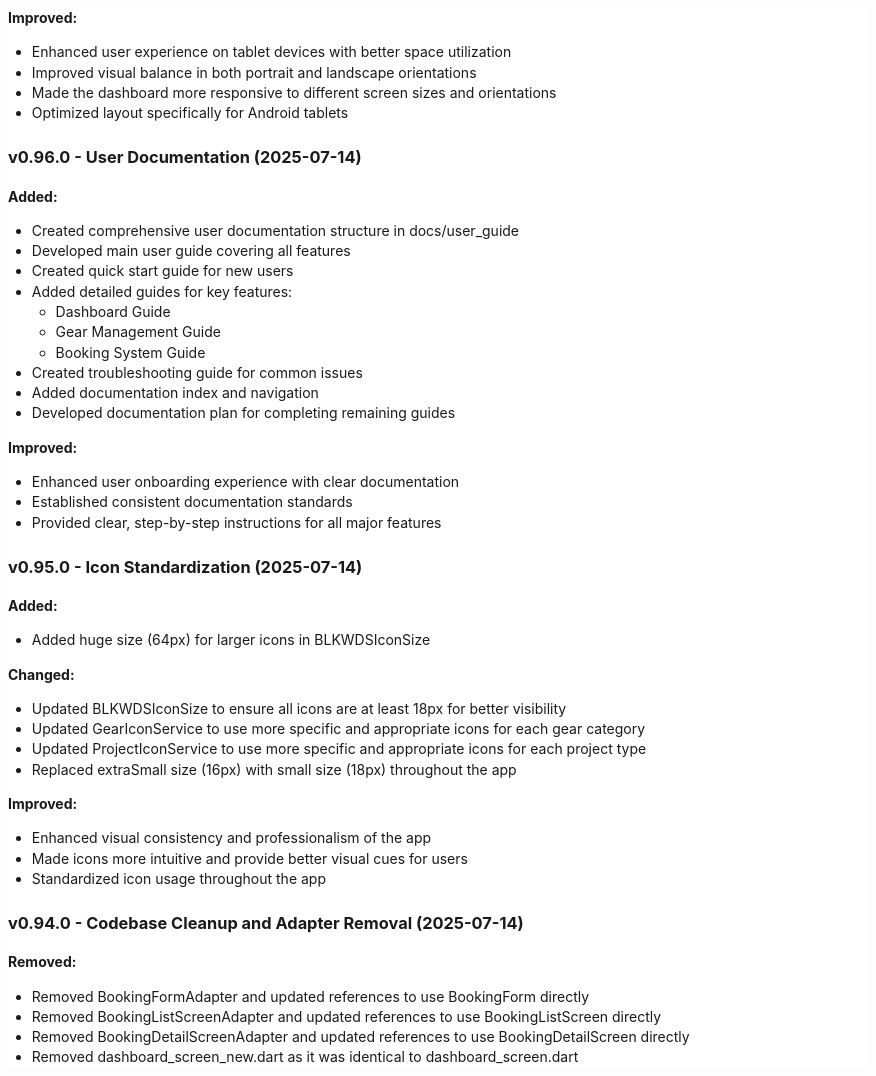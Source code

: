**Improved:**

- Enhanced user experience on tablet devices with better space utilization
- Improved visual balance in both portrait and landscape orientations
- Made the dashboard more responsive to different screen sizes and orientations
- Optimized layout specifically for Android tablets

### v0.96.0 - User Documentation (2025-07-14)

**Added:**

- Created comprehensive user documentation structure in docs/user_guide
- Developed main user guide covering all features
- Created quick start guide for new users
- Added detailed guides for key features:
  - Dashboard Guide
  - Gear Management Guide
  - Booking System Guide
- Created troubleshooting guide for common issues
- Added documentation index and navigation
- Developed documentation plan for completing remaining guides

**Improved:**

- Enhanced user onboarding experience with clear documentation
- Established consistent documentation standards
- Provided clear, step-by-step instructions for all major features

### v0.95.0 - Icon Standardization (2025-07-14)

**Added:**

- Added huge size (64px) for larger icons in BLKWDSIconSize

**Changed:**

- Updated BLKWDSIconSize to ensure all icons are at least 18px for better visibility
- Updated GearIconService to use more specific and appropriate icons for each gear category
- Updated ProjectIconService to use more specific and appropriate icons for each project type
- Replaced extraSmall size (16px) with small size (18px) throughout the app

**Improved:**

- Enhanced visual consistency and professionalism of the app
- Made icons more intuitive and provide better visual cues for users
- Standardized icon usage throughout the app

### v0.94.0 - Codebase Cleanup and Adapter Removal (2025-07-14)

**Removed:**

- Removed BookingFormAdapter and updated references to use BookingForm directly
- Removed BookingListScreenAdapter and updated references to use BookingListScreen directly
- Removed BookingDetailScreenAdapter and updated references to use BookingDetailScreen directly
- Removed dashboard_screen_new.dart as it was identical to dashboard_screen.dart
